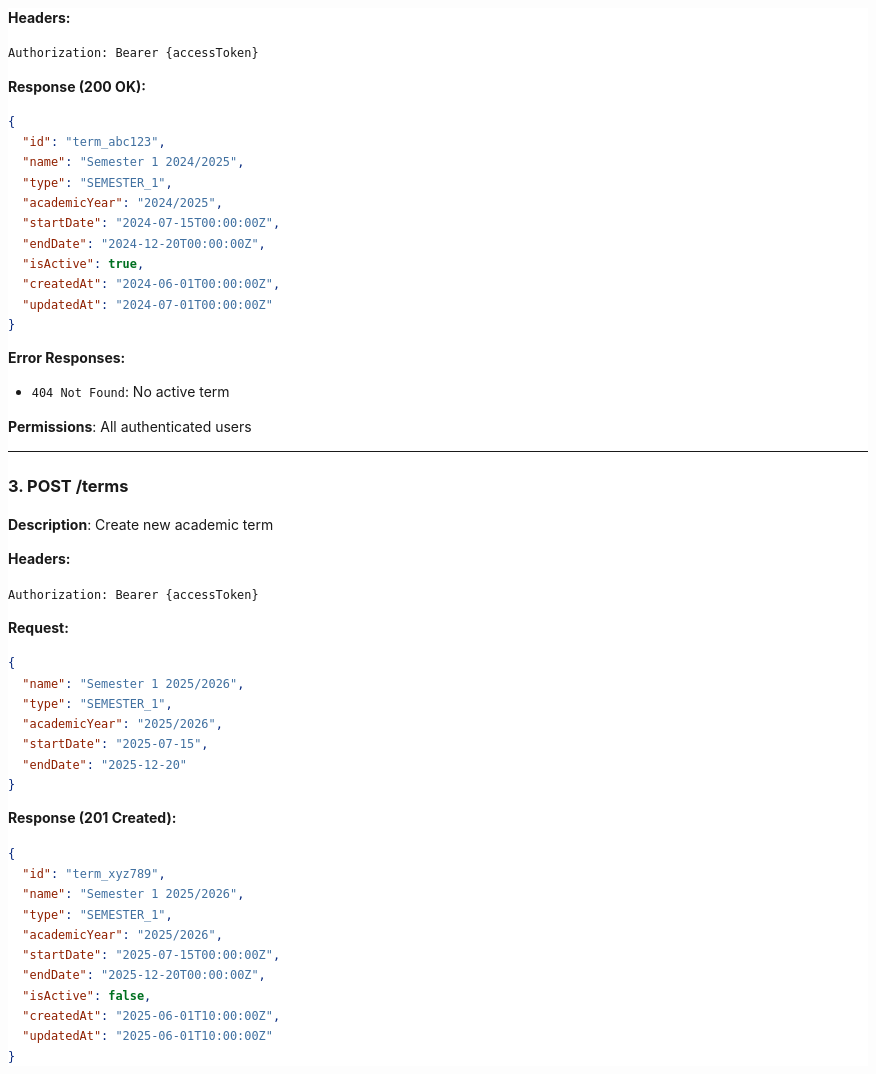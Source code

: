 **Headers:**

```
Authorization: Bearer {accessToken}
```

**Response (200 OK):**

```json
{
  "id": "term_abc123",
  "name": "Semester 1 2024/2025",
  "type": "SEMESTER_1",
  "academicYear": "2024/2025",
  "startDate": "2024-07-15T00:00:00Z",
  "endDate": "2024-12-20T00:00:00Z",
  "isActive": true,
  "createdAt": "2024-06-01T00:00:00Z",
  "updatedAt": "2024-07-01T00:00:00Z"
}
```

**Error Responses:**

- `404 Not Found`: No active term

**Permissions**: All authenticated users

---

### 3. POST /terms

**Description**: Create new academic term

**Headers:**

```
Authorization: Bearer {accessToken}
```

**Request:**

```json
{
  "name": "Semester 1 2025/2026",
  "type": "SEMESTER_1",
  "academicYear": "2025/2026",
  "startDate": "2025-07-15",
  "endDate": "2025-12-20"
}
```

**Response (201 Created):**

```json
{
  "id": "term_xyz789",
  "name": "Semester 1 2025/2026",
  "type": "SEMESTER_1",
  "academicYear": "2025/2026",
  "startDate": "2025-07-15T00:00:00Z",
  "endDate": "2025-12-20T00:00:00Z",
  "isActive": false,
  "createdAt": "2025-06-01T10:00:00Z",
  "updatedAt": "2025-06-01T10:00:00Z"
}
```
